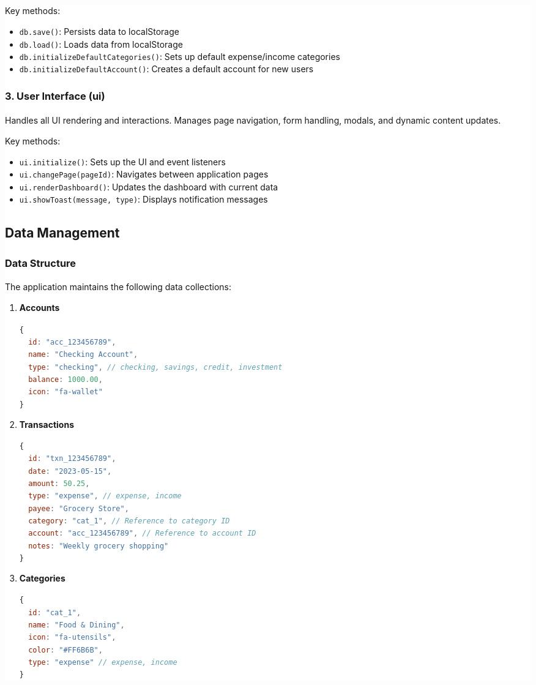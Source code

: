 Key methods:
- `db.save()`: Persists data to localStorage
- `db.load()`: Loads data from localStorage
- `db.initializeDefaultCategories()`: Sets up default expense/income categories
- `db.initializeDefaultAccount()`: Creates a default account for new users

### 3. User Interface (ui)
Handles all UI rendering and interactions. Manages page navigation, form handling, modals, and dynamic content updates.

Key methods:
- `ui.initialize()`: Sets up the UI and event listeners
- `ui.changePage(pageId)`: Navigates between application pages
- `ui.renderDashboard()`: Updates the dashboard with current data
- `ui.showToast(message, type)`: Displays notification messages

## Data Management

### Data Structure
The application maintains the following data collections:

1. **Accounts**
   ```javascript
   {
     id: "acc_123456789",
     name: "Checking Account",
     type: "checking", // checking, savings, credit, investment
     balance: 1000.00,
     icon: "fa-wallet"
   }
   ```

2. **Transactions**
   ```javascript
   {
     id: "txn_123456789",
     date: "2023-05-15",
     amount: 50.25,
     type: "expense", // expense, income
     payee: "Grocery Store",
     category: "cat_1", // Reference to category ID
     account: "acc_123456789", // Reference to account ID
     notes: "Weekly grocery shopping"
   }
   ```

3. **Categories**
   ```javascript
   {
     id: "cat_1",
     name: "Food & Dining",
     icon: "fa-utensils",
     color: "#FF6B6B",
     type: "expense" // expense, income
   }
   ```
